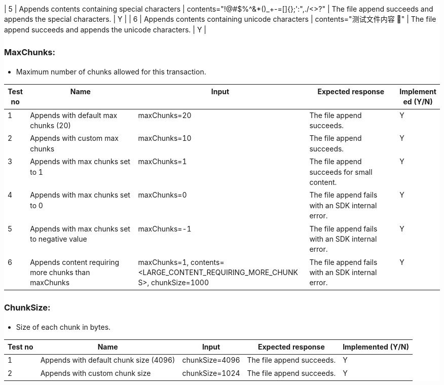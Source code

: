 | 5       | Appends contents containing special characters                                                 | contents="!@#$%^&*()_+-=[]{};':\",./<>?"                                                                                          | The file append succeeds and appends the special characters.                                                                     | Y                 |
| 6       | Appends contents containing unicode characters                                                 | contents="测试文件内容 🚀"                                                                                                           | The file append succeeds and appends the unicode characters.                                                                     | Y                 |

### **MaxChunks:**

- Maximum number of chunks allowed for this transaction.

| Test no | Name                                                                                          | Input                                                                                                                                | Expected response                                                                                                                | Implemented (Y/N) |
|---------|-----------------------------------------------------------------------------------------------|--------------------------------------------------------------------------------------------------------------------------------------|----------------------------------------------------------------------------------------------------------------------------------|-------------------|
| 1       | Appends with default max chunks (20)                                                          | maxChunks=20                                                                                                                        | The file append succeeds.                                                                                                        | Y                 |
| 2       | Appends with custom max chunks                                                                | maxChunks=10                                                                                                                        | The file append succeeds.                                                                                                        | Y                 |
| 3       | Appends with max chunks set to 1                                                              | maxChunks=1                                                                                                                         | The file append succeeds for small content.                                                                                     | Y                 |
| 4       | Appends with max chunks set to 0                                                              | maxChunks=0                                                                                                                         | The file append fails with an SDK internal error.                                                                               | Y                 |
| 5       | Appends with max chunks set to negative value                                                 | maxChunks=-1                                                                                                                        | The file append fails with an SDK internal error.                                                                               | Y                 |
| 6       | Appends content requiring more chunks than maxChunks                                          | maxChunks=1, contents=<LARGE_CONTENT_REQUIRING_MORE_CHUNKS>, chunkSize=1000                                                       | The file append fails with an SDK internal error.                                                                               | Y                 |

### **ChunkSize:**

- Size of each chunk in bytes.

| Test no | Name                                                                                          | Input                                                                                                                                | Expected response                                                                                                                | Implemented (Y/N) |
|---------|-----------------------------------------------------------------------------------------------|--------------------------------------------------------------------------------------------------------------------------------------|----------------------------------------------------------------------------------------------------------------------------------|-------------------|
| 1       | Appends with default chunk size (4096)                                                        | chunkSize=4096                                                                                                                      | The file append succeeds.                                                                                                        | Y                 |
| 2       | Appends with custom chunk size                                                                | chunkSize=1024                                                                                                                      | The file append succeeds.                                                                                                        | Y                 |